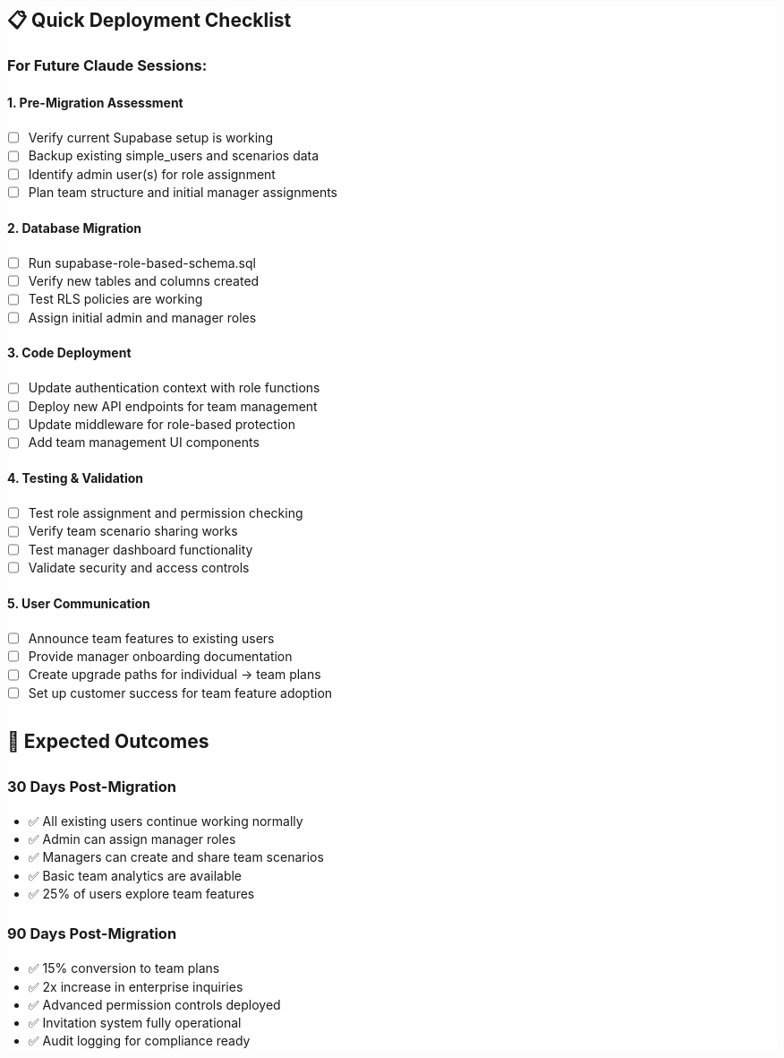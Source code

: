 ## 📋 **Quick Deployment Checklist**

### **For Future Claude Sessions:**

#### **1. Pre-Migration Assessment**
- [ ] Verify current Supabase setup is working
- [ ] Backup existing simple_users and scenarios data
- [ ] Identify admin user(s) for role assignment
- [ ] Plan team structure and initial manager assignments

#### **2. Database Migration**
- [ ] Run supabase-role-based-schema.sql
- [ ] Verify new tables and columns created
- [ ] Test RLS policies are working
- [ ] Assign initial admin and manager roles

#### **3. Code Deployment**
- [ ] Update authentication context with role functions
- [ ] Deploy new API endpoints for team management
- [ ] Update middleware for role-based protection
- [ ] Add team management UI components

#### **4. Testing & Validation**
- [ ] Test role assignment and permission checking
- [ ] Verify team scenario sharing works
- [ ] Test manager dashboard functionality
- [ ] Validate security and access controls

#### **5. User Communication**
- [ ] Announce team features to existing users
- [ ] Provide manager onboarding documentation
- [ ] Create upgrade paths for individual → team plans
- [ ] Set up customer success for team feature adoption

## 🚀 **Expected Outcomes**

### **30 Days Post-Migration**
- ✅ All existing users continue working normally
- ✅ Admin can assign manager roles
- ✅ Managers can create and share team scenarios
- ✅ Basic team analytics are available
- ✅ 25% of users explore team features

### **90 Days Post-Migration**
- ✅ 15% conversion to team plans
- ✅ 2x increase in enterprise inquiries
- ✅ Advanced permission controls deployed
- ✅ Invitation system fully operational
- ✅ Audit logging for compliance ready
